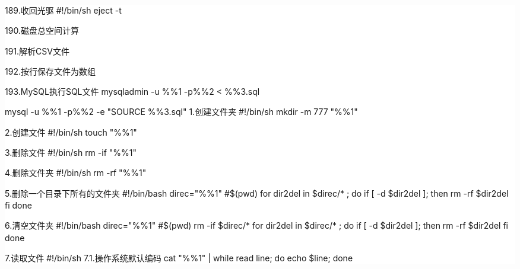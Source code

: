 189.收回光驱
#!/bin/sh
eject -t

190.磁盘总空间计算

191.解析CSV文件

192.按行保存文件为数组

193.MySQL执行SQL文件
mysqladmin -u %%1 -p%%2 < %%3.sql

mysql -u %%1 -p%%2 -e "SOURCE %%3.sql"
1.创建文件夹
#!/bin/sh
mkdir -m 777 "%%1"

2.创建文件
#!/bin/sh
touch "%%1"

3.删除文件
#!/bin/sh
rm -if "%%1"

4.删除文件夹
#!/bin/sh
rm -rf "%%1"

5.删除一个目录下所有的文件夹
#!/bin/bash
direc="%%1" #$(pwd)
for dir2del in $direc/* ; do
if [ -d $dir2del ]; then
  rm -rf $dir2del
fi
done

6.清空文件夹
#!/bin/bash
direc="%%1" #$(pwd)
rm -if $direc/*
for dir2del in $direc/* ; do
if [ -d $dir2del ]; then
  rm -rf $dir2del
fi
done

7.读取文件
#!/bin/sh
7.1.操作系统默认编码
cat "%%1" | while read line; do
echo $line;
done
